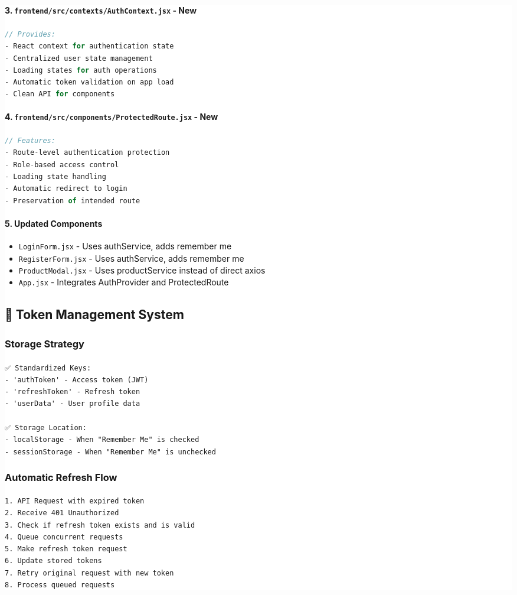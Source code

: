 #### 3. **`frontend/src/contexts/AuthContext.jsx`** - New
```javascript
// Provides:
- React context for authentication state
- Centralized user state management
- Loading states for auth operations
- Automatic token validation on app load
- Clean API for components
```

#### 4. **`frontend/src/components/ProtectedRoute.jsx`** - New
```javascript
// Features:
- Route-level authentication protection
- Role-based access control
- Loading state handling
- Automatic redirect to login
- Preservation of intended route
```

#### 5. **Updated Components**
- `LoginForm.jsx` - Uses authService, adds remember me
- `RegisterForm.jsx` - Uses authService, adds remember me
- `ProductModal.jsx` - Uses productService instead of direct axios
- `App.jsx` - Integrates AuthProvider and ProtectedRoute

## 🔐 Token Management System

### Storage Strategy
```
✅ Standardized Keys:
- 'authToken' - Access token (JWT)
- 'refreshToken' - Refresh token
- 'userData' - User profile data

✅ Storage Location:
- localStorage - When "Remember Me" is checked
- sessionStorage - When "Remember Me" is unchecked
```

### Automatic Refresh Flow
```
1. API Request with expired token
2. Receive 401 Unauthorized
3. Check if refresh token exists and is valid
4. Queue concurrent requests
5. Make refresh token request
6. Update stored tokens
7. Retry original request with new token
8. Process queued requests
```
